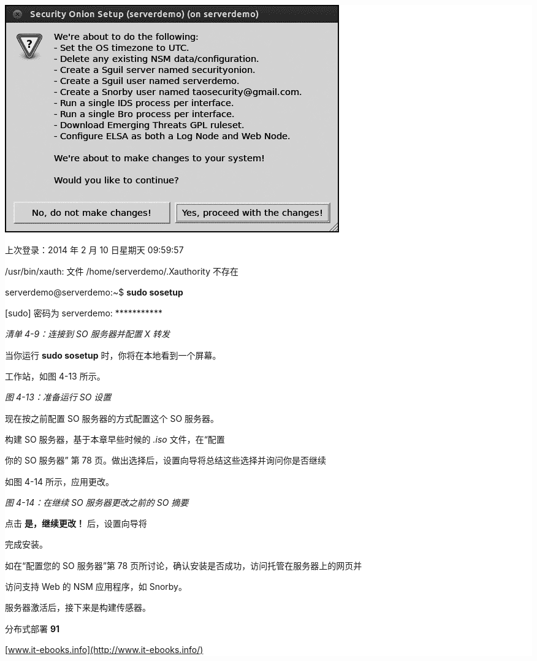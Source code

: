 ![图片 62](img/index-125_2.png)

上次登录：2014 年 2 月 10 日星期天 09:59:57

/usr/bin/xauth: 文件 /home/serverdemo/.Xauthority 不存在

serverdemo@serverdemo:~$ **sudo sosetup**

[sudo] 密码为 serverdemo: ***********

*清单 4-9：连接到 SO 服务器并配置 X 转发*

当你运行 **sudo sosetup** 时，你将在本地看到一个屏幕。

工作站，如图 4-13 所示。

*图 4-13：准备运行 SO 设置*

现在按之前配置 SO 服务器的方式配置这个 SO 服务器。

构建 SO 服务器，基于本章早些时候的 *.iso* 文件，在“配置

你的 SO 服务器” 第 78 页。做出选择后，设置向导将总结这些选择并询问你是否继续

如图 4-14 所示，应用更改。

*图 4-14：在继续 SO 服务器更改之前的 SO 摘要*

点击 **是，继续更改！** 后，设置向导将

完成安装。

如在“配置您的 SO 服务器”第 78 页所讨论，确认安装是否成功，访问托管在服务器上的网页并

访问支持 Web 的 NSM 应用程序，如 Snorby。

服务器激活后，接下来是构建传感器。

分布式部署 **91**

[www.it-ebooks.info](http://www.it-ebooks.info/)
